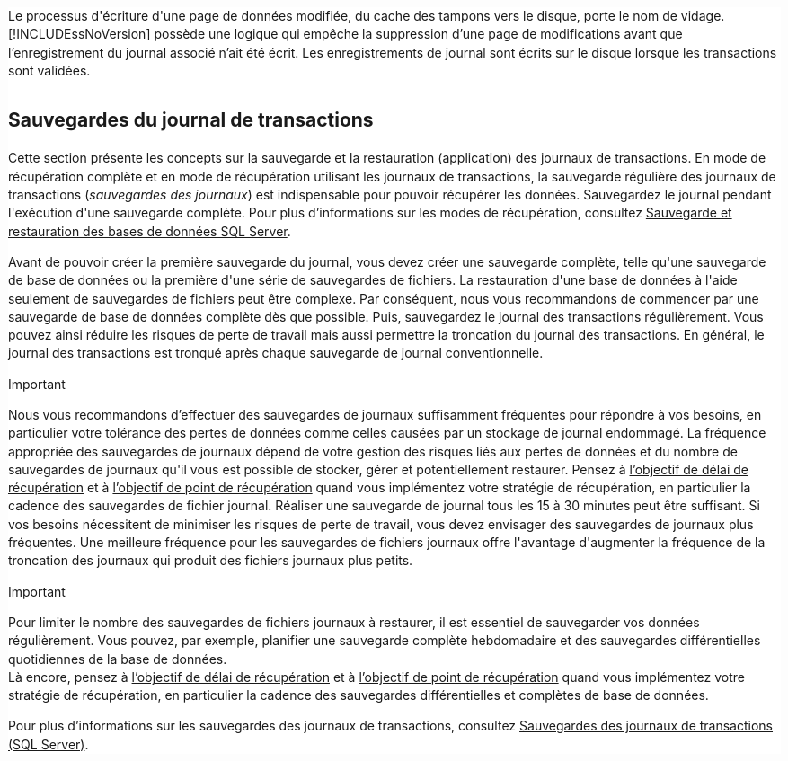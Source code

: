  Le processus d'écriture d'une page de données modifiée, du cache des tampons vers le disque, porte le nom de vidage. [!INCLUDE[ssNoVersion](../includes/ssnoversion-md.md)] possède une logique qui empêche la suppression d’une page de modifications avant que l’enregistrement du journal associé n’ait été écrit. Les enregistrements de journal sont écrits sur le disque lorsque les transactions sont validées.  
  
##  <a name="Backups"></a> Sauvegardes du journal de transactions  
 Cette section présente les concepts sur la sauvegarde et la restauration (application) des journaux de transactions. En mode de récupération complète et en mode de récupération utilisant les journaux de transactions, la sauvegarde régulière des journaux de transactions (*sauvegardes des journaux*) est indispensable pour pouvoir récupérer les données. Sauvegardez le journal pendant l'exécution d'une sauvegarde complète. Pour plus d’informations sur les modes de récupération, consultez [Sauvegarde et restauration des bases de données SQL Server](../relational-databases/backup-restore/back-up-and-restore-of-sql-server-databases.md).  
  
 Avant de pouvoir créer la première sauvegarde du journal, vous devez créer une sauvegarde complète, telle qu'une sauvegarde de base de données ou la première d'une série de sauvegardes de fichiers. La restauration d'une base de données à l'aide seulement de sauvegardes de fichiers peut être complexe. Par conséquent, nous vous recommandons de commencer par une sauvegarde de base de données complète dès que possible. Puis, sauvegardez le journal des transactions régulièrement. Vous pouvez ainsi réduire les risques de perte de travail mais aussi permettre la troncation du journal des transactions. En général, le journal des transactions est tronqué après chaque sauvegarde de journal conventionnelle.  
  
> [!IMPORTANT]
> Nous vous recommandons d’effectuer des sauvegardes de journaux suffisamment fréquentes pour répondre à vos besoins, en particulier votre tolérance des pertes de données comme celles causées par un stockage de journal endommagé. La fréquence appropriée des sauvegardes de journaux dépend de votre gestion des risques liés aux pertes de données et du nombre de sauvegardes de journaux qu'il vous est possible de stocker, gérer et potentiellement restaurer. Pensez à [l’objectif de délai de récupération](http://wikipedia.org/wiki/Recovery_time_objective) et à [l’objectif de point de récupération](http://wikipedia.org/wiki/Recovery_point_objective) quand vous implémentez votre stratégie de récupération, en particulier la cadence des sauvegardes de fichier journal.
> Réaliser une sauvegarde de journal tous les 15 à 30 minutes peut être suffisant. Si vos besoins nécessitent de minimiser les risques de perte de travail, vous devez envisager des sauvegardes de journaux plus fréquentes. Une meilleure fréquence pour les sauvegardes de fichiers journaux offre l'avantage d'augmenter la fréquence de la troncation des journaux qui produit des fichiers journaux plus petits.  
  
> [!IMPORTANT]
> Pour limiter le nombre des sauvegardes de fichiers journaux à restaurer, il est essentiel de sauvegarder vos données régulièrement. Vous pouvez, par exemple, planifier une sauvegarde complète hebdomadaire et des sauvegardes différentielles quotidiennes de la base de données.  
> Là encore, pensez à [l’objectif de délai de récupération](http://wikipedia.org/wiki/Recovery_time_objective) et à [l’objectif de point de récupération](http://wikipedia.org/wiki/Recovery_point_objective) quand vous implémentez votre stratégie de récupération, en particulier la cadence des sauvegardes différentielles et complètes de base de données.

Pour plus d’informations sur les sauvegardes des journaux de transactions, consultez [Sauvegardes des journaux de transactions &#40;SQL Server&#41;](../relational-databases/backup-restore/transaction-log-backups-sql-server.md).
  